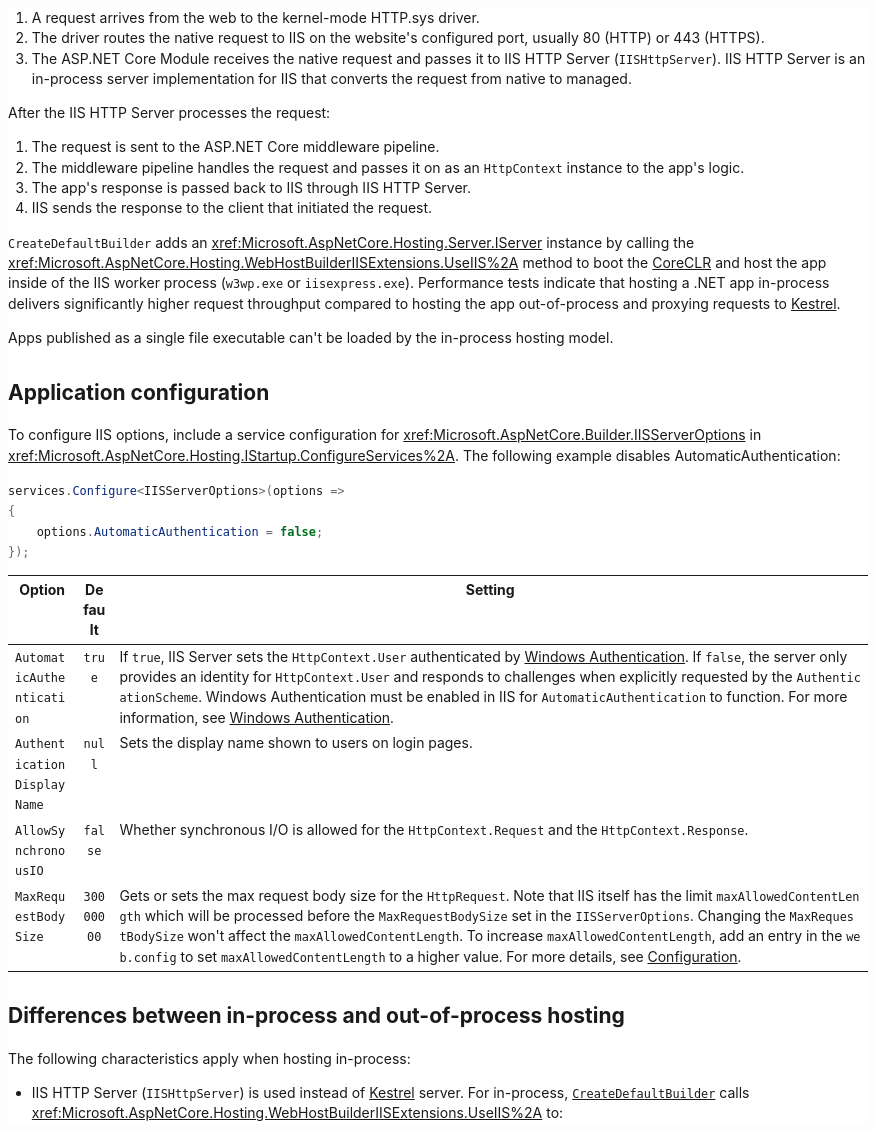 1. A request arrives from the web to the kernel-mode HTTP.sys driver.
1. The driver routes the native request to IIS on the website's configured port, usually 80 (HTTP) or 443 (HTTPS).
1. The ASP.NET Core Module receives the native request and passes it to IIS HTTP Server (`IISHttpServer`). IIS HTTP Server is an in-process server implementation for IIS that converts the request from native to managed.

After the IIS HTTP Server processes the request:

1. The request is sent to the ASP.NET Core middleware pipeline.
1. The middleware pipeline handles the request and passes it on as an `HttpContext` instance to the app's logic.
1. The app's response is passed back to IIS through IIS HTTP Server.
1. IIS sends the response to the client that initiated the request.

`CreateDefaultBuilder` adds an <xref:Microsoft.AspNetCore.Hosting.Server.IServer> instance by calling the <xref:Microsoft.AspNetCore.Hosting.WebHostBuilderIISExtensions.UseIIS%2A> method to boot the [CoreCLR](/dotnet/standard/glossary#coreclr) and host the app inside of the IIS worker process (`w3wp.exe` or `iisexpress.exe`). Performance tests indicate that hosting a .NET app in-process delivers significantly higher request throughput compared to hosting the app out-of-process and proxying requests to [Kestrel](xref:fundamentals/servers/kestrel).

Apps published as a single file executable can't be loaded by the in-process hosting model.

## Application configuration

To configure IIS options, include a service configuration for <xref:Microsoft.AspNetCore.Builder.IISServerOptions> in <xref:Microsoft.AspNetCore.Hosting.IStartup.ConfigureServices%2A>. The following example disables AutomaticAuthentication:

```csharp
services.Configure<IISServerOptions>(options => 
{
    options.AutomaticAuthentication = false;
});
```

| Option | Default | Setting |
| ------ | :-----: | ------- |
| `AutomaticAuthentication` | `true` | If `true`, IIS Server sets the `HttpContext.User` authenticated by [Windows Authentication](xref:security/authentication/windowsauth). If `false`, the server only provides an identity for `HttpContext.User` and responds to challenges when explicitly requested by the `AuthenticationScheme`. Windows Authentication must be enabled in IIS for `AutomaticAuthentication` to function. For more information, see [Windows Authentication](xref:security/authentication/windowsauth). |
| `AuthenticationDisplayName` | `null` | Sets the display name shown to users on login pages. |
| `AllowSynchronousIO` | `false` | Whether synchronous I/O is allowed for the `HttpContext.Request` and the `HttpContext.Response`. |
| `MaxRequestBodySize` | `30000000` | Gets or sets the max request body size for the `HttpRequest`. Note that IIS itself has the limit `maxAllowedContentLength` which will be processed before the `MaxRequestBodySize` set in the `IISServerOptions`. Changing the `MaxRequestBodySize` won't affect the `maxAllowedContentLength`. To increase `maxAllowedContentLength`, add an entry in the `web.config` to set `maxAllowedContentLength` to a higher value. For more details, see [Configuration](/iis/configuration/system.webServer/security/requestFiltering/requestLimits/#configuration). |

## Differences between in-process and out-of-process hosting

The following characteristics apply when hosting in-process:

* IIS HTTP Server (`IISHttpServer`) is used instead of [Kestrel](xref:fundamentals/servers/kestrel) server. For in-process, [`CreateDefaultBuilder`](xref:fundamentals/host/generic-host#default-builder-settings) calls <xref:Microsoft.AspNetCore.Hosting.WebHostBuilderIISExtensions.UseIIS%2A> to:

